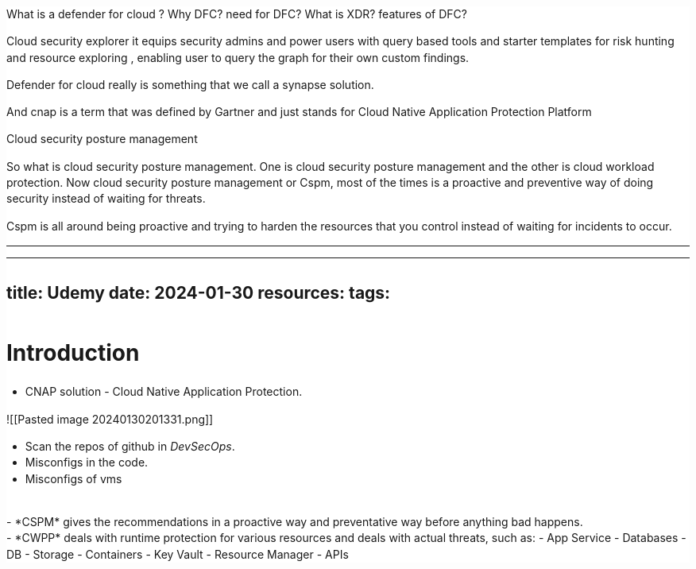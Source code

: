 
What is a defender for cloud ?
Why DFC?
need for DFC?
What is XDR?
features of DFC?


Cloud security explorer
it equips security admins and power users with query based tools and starter templates for risk hunting and resource exploring , enabling user to query the graph for their own custom findings.


Defender for cloud really is something that we call a synapse solution.

And cnap is a term that was defined by Gartner and just stands for Cloud Native Application Protection Platform


Cloud security posture management

So what is cloud security posture management.
One is cloud security posture management and the other is cloud workload protection.
Now cloud security posture management or Cspm, most of the times is a proactive and preventive way of doing security instead of waiting for threats.

Cspm is all around being proactive and trying to harden the resources that you control instead of waiting for incidents to occur.

---

---
title: Udemy
date: 2024-01-30
resources: 
tags:
---

# Introduction

- CNAP solution - Cloud Native Application Protection.

![[Pasted image 20240130201331.png]]

- Scan the repos of github in *DevSecOps*.
- Misconfigs in the code.
- Misconfigs of vms
<br>
- *CSPM* gives the recommendations in a proactive way and preventative way before anything bad happens.
<br>
- *CWPP* deals with runtime protection for various resources and deals with actual threats, such as:
	- App Service
	- Databases
	- DB
	- Storage
	- Containers
	- Key Vault
	- Resource Manager
	- APIs
